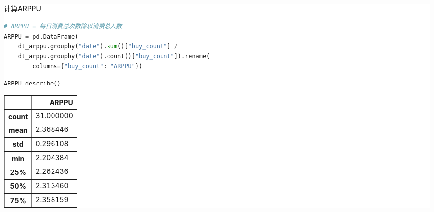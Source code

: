 

计算ARPPU


```python
# ARPPU = 每日消费总次数除以消费总人数
ARPPU = pd.DataFrame(
    dt_arppu.groupby("date").sum()["buy_count"] /
    dt_arppu.groupby("date").count()["buy_count"]).rename(
        columns={"buy_count": "ARPPU"})
```


```python
ARPPU.describe()
```




<div>
<style scoped>
    .dataframe tbody tr th:only-of-type {
        vertical-align: middle;
    }

    .dataframe tbody tr th {
        vertical-align: top;
    }

    .dataframe thead th {
        text-align: right;
    }
</style>
<table border="1" class="dataframe">
  <thead>
    <tr style="text-align: right;">
      <th></th>
      <th>ARPPU</th>
    </tr>
  </thead>
  <tbody>
    <tr>
      <th>count</th>
      <td>31.000000</td>
    </tr>
    <tr>
      <th>mean</th>
      <td>2.368446</td>
    </tr>
    <tr>
      <th>std</th>
      <td>0.296108</td>
    </tr>
    <tr>
      <th>min</th>
      <td>2.204384</td>
    </tr>
    <tr>
      <th>25%</th>
      <td>2.262436</td>
    </tr>
    <tr>
      <th>50%</th>
      <td>2.313460</td>
    </tr>
    <tr>
      <th>75%</th>
      <td>2.358159</td>
